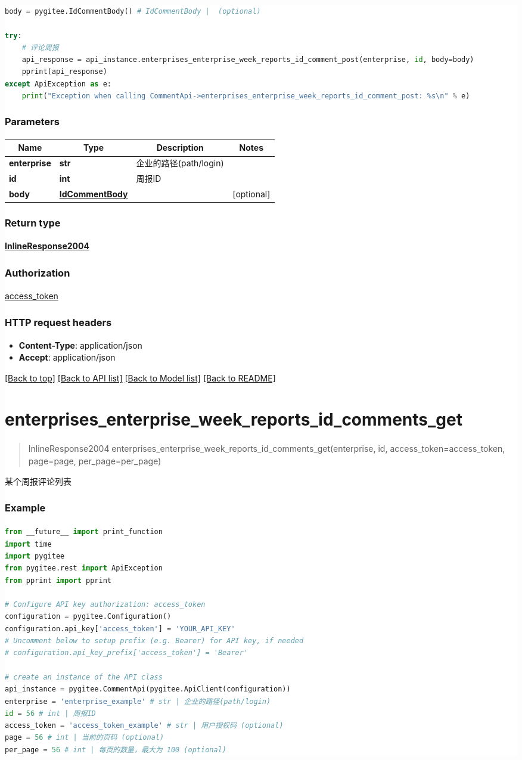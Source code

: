 ```python
body = pygitee.IdCommentBody() # IdCommentBody |  (optional)

try:
    # 评论周报
    api_response = api_instance.enterprises_enterprise_week_reports_id_comment_post(enterprise, id, body=body)
    pprint(api_response)
except ApiException as e:
    print("Exception when calling CommentApi->enterprises_enterprise_week_reports_id_comment_post: %s\n" % e)
```

### Parameters

Name | Type | Description  | Notes
------------- | ------------- | ------------- | -------------
 **enterprise** | **str**| 企业的路径(path/login) | 
 **id** | **int**| 周报ID | 
 **body** | [**IdCommentBody**](IdCommentBody.md)|  | [optional] 

### Return type

[**InlineResponse2004**](InlineResponse2004.md)

### Authorization

[access_token](../README.md#access_token)

### HTTP request headers

 - **Content-Type**: application/json
 - **Accept**: application/json

[[Back to top]](#) [[Back to API list]](../README.md#documentation-for-api-endpoints) [[Back to Model list]](../README.md#documentation-for-models) [[Back to README]](../README.md)

# **enterprises_enterprise_week_reports_id_comments_get**
> InlineResponse2004 enterprises_enterprise_week_reports_id_comments_get(enterprise, id, access_token=access_token, page=page, per_page=per_page)

某个周报评论列表

### Example
```python
from __future__ import print_function
import time
import pygitee
from pygitee.rest import ApiException
from pprint import pprint

# Configure API key authorization: access_token
configuration = pygitee.Configuration()
configuration.api_key['access_token'] = 'YOUR_API_KEY'
# Uncomment below to setup prefix (e.g. Bearer) for API key, if needed
# configuration.api_key_prefix['access_token'] = 'Bearer'

# create an instance of the API class
api_instance = pygitee.CommentApi(pygitee.ApiClient(configuration))
enterprise = 'enterprise_example' # str | 企业的路径(path/login)
id = 56 # int | 周报ID
access_token = 'access_token_example' # str | 用户授权码 (optional)
page = 56 # int | 当前的页码 (optional)
per_page = 56 # int | 每页的数量，最大为 100 (optional)
```